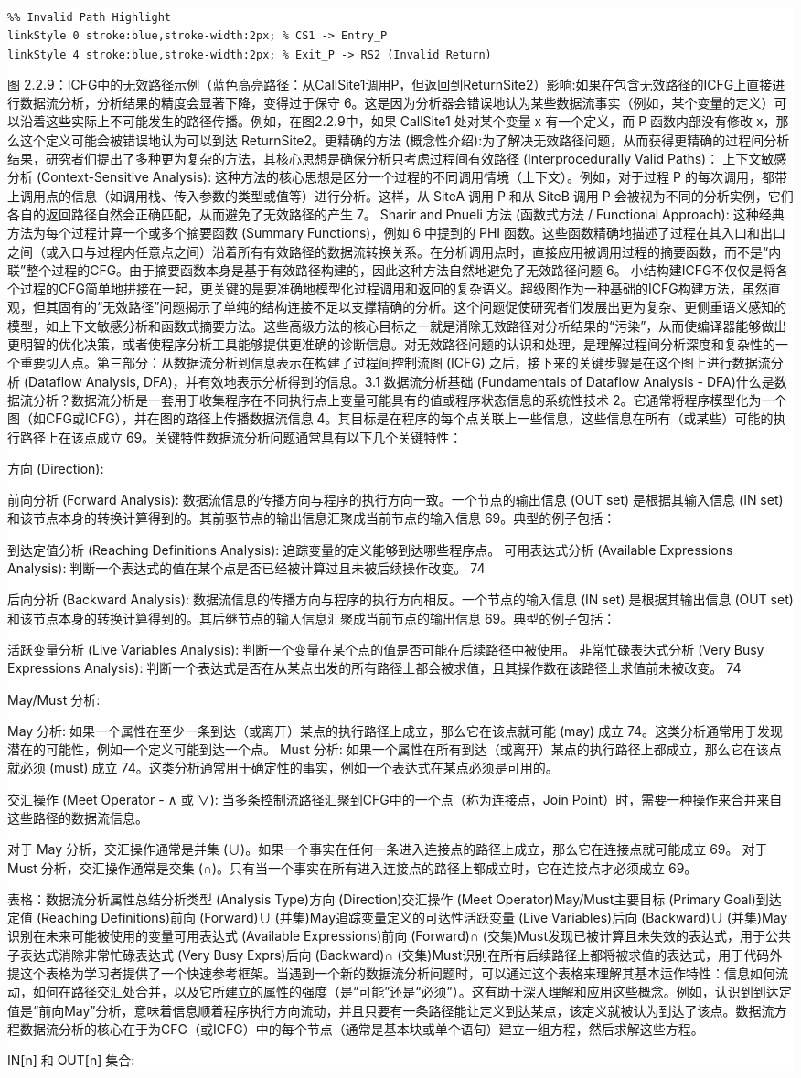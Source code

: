     %% Invalid Path Highlight
    linkStyle 0 stroke:blue,stroke-width:2px; % CS1 -> Entry_P
    linkStyle 4 stroke:blue,stroke-width:2px; % Exit_P -> RS2 (Invalid Return)
图 2.2.9：ICFG中的无效路径示例（蓝色高亮路径：从CallSite1调用P，但返回到ReturnSite2）影响:如果在包含无效路径的ICFG上直接进行数据流分析，分析结果的精度会显著下降，变得过于保守 6。这是因为分析器会错误地认为某些数据流事实（例如，某个变量的定义）可以沿着这些实际上不可能发生的路径传播。例如，在图2.2.9中，如果 CallSite1 处对某个变量 x 有一个定义，而 P 函数内部没有修改 x，那么这个定义可能会被错误地认为可以到达 ReturnSite2。更精确的方法 (概念性介绍):为了解决无效路径问题，从而获得更精确的过程间分析结果，研究者们提出了多种更为复杂的方法，其核心思想是确保分析只考虑过程间有效路径 (Interprocedurally Valid Paths)：
上下文敏感分析 (Context-Sensitive Analysis): 这种方法的核心思想是区分一个过程的不同调用情境（上下文）。例如，对于过程 P 的每次调用，都带上调用点的信息（如调用栈、传入参数的类型或值等）进行分析。这样，从 SiteA 调用 P 和从 SiteB 调用 P 会被视为不同的分析实例，它们各自的返回路径自然会正确匹配，从而避免了无效路径的产生 7。
Sharir and Pnueli 方法 (函数式方法 / Functional Approach): 这种经典方法为每个过程计算一个或多个摘要函数 (Summary Functions)，例如 6 中提到的 PHI 函数。这些函数精确地描述了过程在其入口和出口之间（或入口与过程内任意点之间）沿着所有有效路径的数据流转换关系。在分析调用点时，直接应用被调用过程的摘要函数，而不是“内联”整个过程的CFG。由于摘要函数本身是基于有效路径构建的，因此这种方法自然地避免了无效路径问题 6。
小结构建ICFG不仅仅是将各个过程的CFG简单地拼接在一起，更关键的是要准确地模型化过程调用和返回的复杂语义。超级图作为一种基础的ICFG构建方法，虽然直观，但其固有的“无效路径”问题揭示了单纯的结构连接不足以支撑精确的分析。这个问题促使研究者们发展出更为复杂、更侧重语义感知的模型，如上下文敏感分析和函数式摘要方法。这些高级方法的核心目标之一就是消除无效路径对分析结果的“污染”，从而使编译器能够做出更明智的优化决策，或者使程序分析工具能够提供更准确的诊断信息。对无效路径问题的认识和处理，是理解过程间分析深度和复杂性的一个重要切入点。第三部分：从数据流分析到信息表示在构建了过程间控制流图 (ICFG) 之后，接下来的关键步骤是在这个图上进行数据流分析 (Dataflow Analysis, DFA)，并有效地表示分析得到的信息。3.1 数据流分析基础 (Fundamentals of Dataflow Analysis - DFA)什么是数据流分析？数据流分析是一套用于收集程序在不同执行点上变量可能具有的值或程序状态信息的系统性技术 2。它通常将程序模型化为一个图（如CFG或ICFG），并在图的路径上传播数据流信息 4。其目标是在程序的每个点关联上一些信息，这些信息在所有（或某些）可能的执行路径上在该点成立 69。关键特性数据流分析问题通常具有以下几个关键特性：

方向 (Direction):

前向分析 (Forward Analysis): 数据流信息的传播方向与程序的执行方向一致。一个节点的输出信息 (OUT set) 是根据其输入信息 (IN set) 和该节点本身的转换计算得到的。其前驱节点的输出信息汇聚成当前节点的输入信息 69。典型的例子包括：

到达定值分析 (Reaching Definitions Analysis): 追踪变量的定义能够到达哪些程序点。
可用表达式分析 (Available Expressions Analysis): 判断一个表达式的值在某个点是否已经被计算过且未被后续操作改变。 74


后向分析 (Backward Analysis): 数据流信息的传播方向与程序的执行方向相反。一个节点的输入信息 (IN set) 是根据其输出信息 (OUT set) 和该节点本身的转换计算得到的。其后继节点的输入信息汇聚成当前节点的输出信息 69。典型的例子包括：

活跃变量分析 (Live Variables Analysis): 判断一个变量在某个点的值是否可能在后续路径中被使用。
非常忙碌表达式分析 (Very Busy Expressions Analysis): 判断一个表达式是否在从某点出发的所有路径上都会被求值，且其操作数在该路径上求值前未被改变。 74





May/Must 分析:

May 分析: 如果一个属性在至少一条到达（或离开）某点的执行路径上成立，那么它在该点就可能 (may) 成立 74。这类分析通常用于发现潜在的可能性，例如一个定义可能到达一个点。
Must 分析: 如果一个属性在所有到达（或离开）某点的执行路径上都成立，那么它在该点就必须 (must) 成立 74。这类分析通常用于确定性的事实，例如一个表达式在某点必须是可用的。



交汇操作 (Meet Operator - ∧ 或 ∨): 当多条控制流路径汇聚到CFG中的一个点（称为连接点，Join Point）时，需要一种操作来合并来自这些路径的数据流信息。

对于 May 分析，交汇操作通常是并集 (∪)。如果一个事实在任何一条进入连接点的路径上成立，那么它在连接点就可能成立 69。
对于 Must 分析，交汇操作通常是交集 (∩)。只有当一个事实在所有进入连接点的路径上都成立时，它在连接点才必须成立 69。


表格：数据流分析属性总结分析类型 (Analysis Type)方向 (Direction)交汇操作 (Meet Operator)May/Must主要目标 (Primary Goal)到达定值 (Reaching Definitions)前向 (Forward)∪ (并集)May追踪变量定义的可达性活跃变量 (Live Variables)后向 (Backward)∪ (并集)May识别在未来可能被使用的变量可用表达式 (Available Expressions)前向 (Forward)∩ (交集)Must发现已被计算且未失效的表达式，用于公共子表达式消除非常忙碌表达式 (Very Busy Exprs)后向 (Backward)∩ (交集)Must识别在所有后续路径上都将被求值的表达式，用于代码外提这个表格为学习者提供了一个快速参考框架。当遇到一个新的数据流分析问题时，可以通过这个表格来理解其基本运作特性：信息如何流动，如何在路径交汇处合并，以及它所建立的属性的强度（是“可能”还是“必须”）。这有助于深入理解和应用这些概念。例如，认识到到达定值是“前向May”分析，意味着信息顺着程序执行方向流动，并且只要有一条路径能让定义到达某点，该定义就被认为到达了该点。数据流方程数据流分析的核心在于为CFG（或ICFG）中的每个节点（通常是基本块或单个语句）建立一组方程，然后求解这些方程。

IN[n] 和 OUT[n] 集合:

